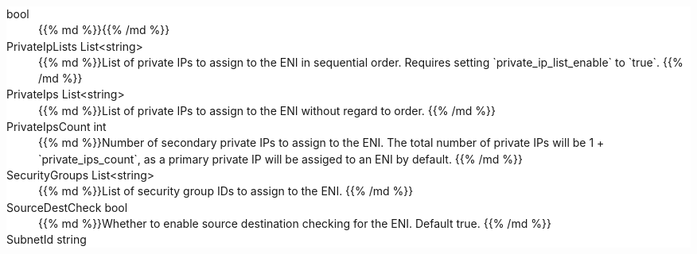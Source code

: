 </span>
        <span class="property-indicator"></span>
        <span class="property-type">bool</span>
    </dt>
    <dd>{{% md %}}{{% /md %}}</dd><dt class="property-optional"
            title="Optional">
        <span id="state_privateiplists_csharp">
<a data-swiftype-name="resource-property" data-swiftype-type="text" href="#state_privateiplists_csharp" style="color: inherit; text-decoration: inherit;">Private<wbr>Ip<wbr>Lists</a>
</span>
        <span class="property-indicator"></span>
        <span class="property-type">List&lt;string&gt;</span>
    </dt>
    <dd>{{% md %}}List of private IPs to assign to the ENI in sequential order. Requires setting `private_ip_list_enable` to `true`.
{{% /md %}}</dd><dt class="property-optional"
            title="Optional">
        <span id="state_privateips_csharp">
<a data-swiftype-name="resource-property" data-swiftype-type="text" href="#state_privateips_csharp" style="color: inherit; text-decoration: inherit;">Private<wbr>Ips</a>
</span>
        <span class="property-indicator"></span>
        <span class="property-type">List&lt;string&gt;</span>
    </dt>
    <dd>{{% md %}}List of private IPs to assign to the ENI without regard to order.
{{% /md %}}</dd><dt class="property-optional"
            title="Optional">
        <span id="state_privateipscount_csharp">
<a data-swiftype-name="resource-property" data-swiftype-type="text" href="#state_privateipscount_csharp" style="color: inherit; text-decoration: inherit;">Private<wbr>Ips<wbr>Count</a>
</span>
        <span class="property-indicator"></span>
        <span class="property-type">int</span>
    </dt>
    <dd>{{% md %}}Number of secondary private IPs to assign to the ENI. The total number of private IPs will be 1 + `private_ips_count`, as a primary private IP will be assiged to an ENI by default.
{{% /md %}}</dd><dt class="property-optional"
            title="Optional">
        <span id="state_securitygroups_csharp">
<a data-swiftype-name="resource-property" data-swiftype-type="text" href="#state_securitygroups_csharp" style="color: inherit; text-decoration: inherit;">Security<wbr>Groups</a>
</span>
        <span class="property-indicator"></span>
        <span class="property-type">List&lt;string&gt;</span>
    </dt>
    <dd>{{% md %}}List of security group IDs to assign to the ENI.
{{% /md %}}</dd><dt class="property-optional"
            title="Optional">
        <span id="state_sourcedestcheck_csharp">
<a data-swiftype-name="resource-property" data-swiftype-type="text" href="#state_sourcedestcheck_csharp" style="color: inherit; text-decoration: inherit;">Source<wbr>Dest<wbr>Check</a>
</span>
        <span class="property-indicator"></span>
        <span class="property-type">bool</span>
    </dt>
    <dd>{{% md %}}Whether to enable source destination checking for the ENI. Default true.
{{% /md %}}</dd><dt class="property-optional"
            title="Optional">
        <span id="state_subnetid_csharp">
<a data-swiftype-name="resource-property" data-swiftype-type="text" href="#state_subnetid_csharp" style="color: inherit; text-decoration: inherit;">Subnet<wbr>Id</a>
</span>
        <span class="property-indicator"></span>
        <span class="property-type">string</span>